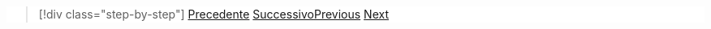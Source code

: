 >[!div class="step-by-step"]
<span data-ttu-id="4ef01-228">[Precedente](processing-unhandled-exceptions-cs.md)
[Successivo](logging-error-details-with-elmah-cs.md)</span><span class="sxs-lookup"><span data-stu-id="4ef01-228">[Previous](processing-unhandled-exceptions-cs.md)
[Next](logging-error-details-with-elmah-cs.md)</span></span>
